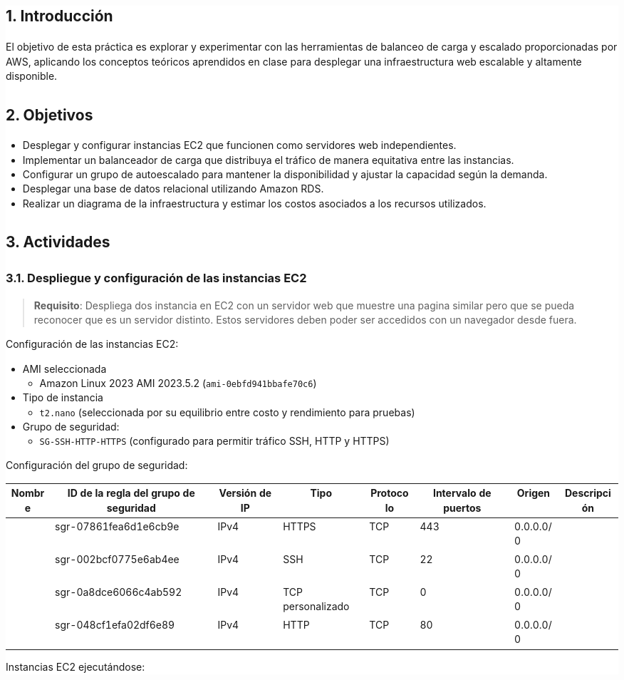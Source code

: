 <div class="page"/>

## 1. Introducción

El objetivo de esta práctica es explorar y experimentar con las herramientas de balanceo de carga y escalado proporcionadas por AWS, aplicando los conceptos teóricos aprendidos en clase para desplegar una infraestructura web escalable y altamente disponible.

<div class="page"/>

## 2. Objetivos

- Desplegar y configurar instancias EC2 que funcionen como servidores web independientes.
- Implementar un balanceador de carga que distribuya el tráfico de manera equitativa entre las instancias.
- Configurar un grupo de autoescalado para mantener la disponibilidad y ajustar la capacidad según la demanda. 
- Desplegar una base de datos relacional utilizando Amazon RDS.
- Realizar un diagrama de la infraestructura y estimar los costos asociados a los recursos utilizados.

<div class="page"/>

## 3. Actividades

### 3.1. Despliegue y configuración de las instancias EC2

> **Requisito**: Despliega dos instancia en EC2 con un servidor web que muestre una pagina similar pero que se pueda reconocer que es un servidor distinto. Estos servidores deben poder ser accedidos con un navegador desde fuera.

Configuración de las instancias EC2:

* AMI seleccionada
  * Amazon Linux 2023 AMI 2023.5.2 (`ami-0ebfd941bbafe70c6`)
* Tipo de instancia
  * `t2.nano` (seleccionada por su equilibrio entre costo y rendimiento para pruebas)
* Grupo de seguridad:
  * `SG-SSH-HTTP-HTTPS` (configurado para permitir tráfico SSH, HTTP y HTTPS)

Configuración del grupo de seguridad:

| Nombre | ID de la regla del grupo de seguridad | Versión de IP | Tipo               | Protocolo | Intervalo de puertos | Origen        | Descripción |
|--------|---------------------------------------|---------------|--------------------|-----------|----------------------|---------------|-------------|
|        | sgr-07861fea6d1e6cb9e                | IPv4         | HTTPS              | TCP       | 443                  | 0.0.0.0/0     |             |
|        | sgr-002bcf0775e6ab4ee                | IPv4         | SSH                | TCP       | 22                   | 0.0.0.0/0     |             |
|        | sgr-0a8dce6066c4ab592                | IPv4         | TCP personalizado  | TCP       | 0                    | 0.0.0.0/0     |             |
|        | sgr-048cf1efa02df6e89                | IPv4         | HTTP               | TCP       | 80                   | 0.0.0.0/0     |             |

Instancias EC2 ejecutándose:
